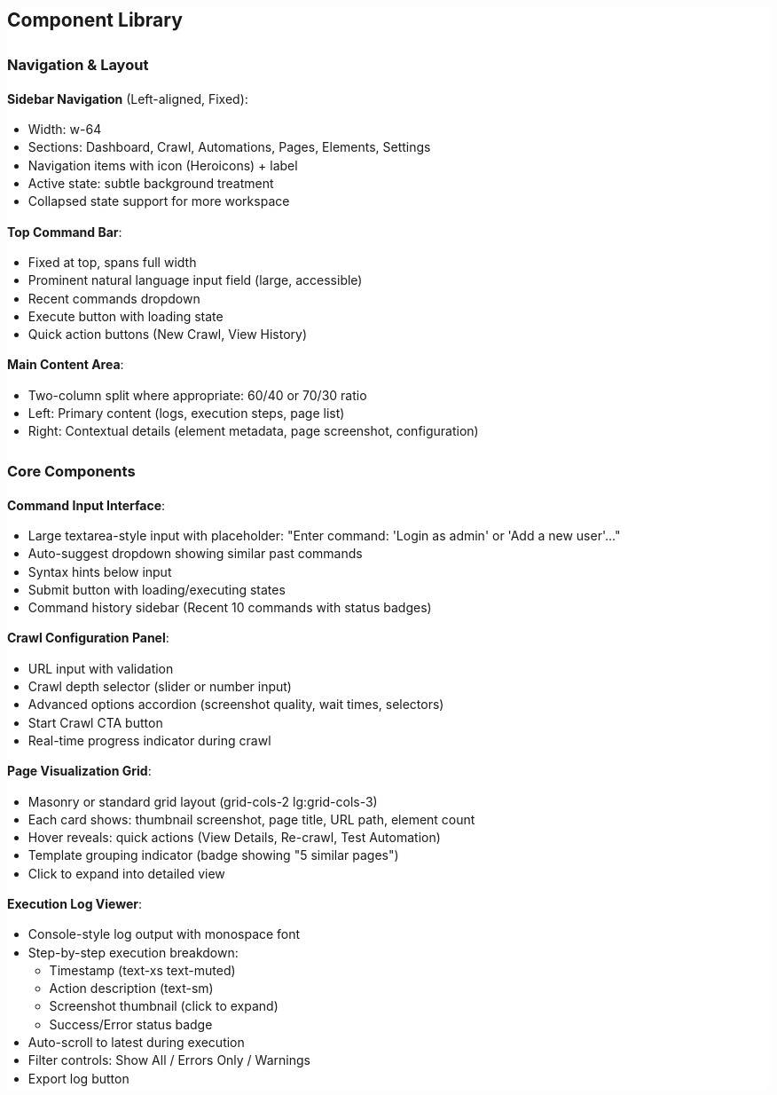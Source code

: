 
## Component Library

### Navigation & Layout

**Sidebar Navigation** (Left-aligned, Fixed):
- Width: w-64
- Sections: Dashboard, Crawl, Automations, Pages, Elements, Settings
- Navigation items with icon (Heroicons) + label
- Active state: subtle background treatment
- Collapsed state support for more workspace

**Top Command Bar**:
- Fixed at top, spans full width
- Prominent natural language input field (large, accessible)
- Recent commands dropdown
- Execute button with loading state
- Quick action buttons (New Crawl, View History)

**Main Content Area**:
- Two-column split where appropriate: 60/40 or 70/30 ratio
- Left: Primary content (logs, execution steps, page list)
- Right: Contextual details (element metadata, page screenshot, configuration)

### Core Components

**Command Input Interface**:
- Large textarea-style input with placeholder: "Enter command: 'Login as admin' or 'Add a new user'..."
- Auto-suggest dropdown showing similar past commands
- Syntax hints below input
- Submit button with loading/executing states
- Command history sidebar (Recent 10 commands with status badges)

**Crawl Configuration Panel**:
- URL input with validation
- Crawl depth selector (slider or number input)
- Advanced options accordion (screenshot quality, wait times, selectors)
- Start Crawl CTA button
- Real-time progress indicator during crawl

**Page Visualization Grid**:
- Masonry or standard grid layout (grid-cols-2 lg:grid-cols-3)
- Each card shows: thumbnail screenshot, page title, URL path, element count
- Hover reveals: quick actions (View Details, Re-crawl, Test Automation)
- Template grouping indicator (badge showing "5 similar pages")
- Click to expand into detailed view

**Execution Log Viewer**:
- Console-style log output with monospace font
- Step-by-step execution breakdown:
  - Timestamp (text-xs text-muted)
  - Action description (text-sm)
  - Screenshot thumbnail (click to expand)
  - Success/Error status badge
- Auto-scroll to latest during execution
- Filter controls: Show All / Errors Only / Warnings
- Export log button
